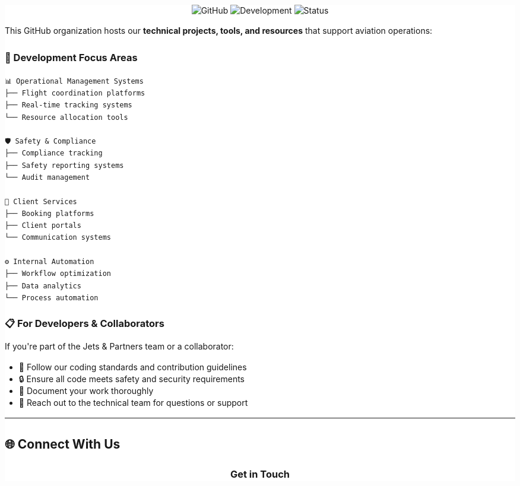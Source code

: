<div align="center">

![GitHub](https://img.shields.io/badge/GitHub-Organization-181717?style=flat-square&logo=github)
![Development](https://img.shields.io/badge/Focus-Aviation_Tech-3B9DD7?style=flat-square)
![Status](https://img.shields.io/badge/Status-Active-success?style=flat-square)

</div>

This GitHub organization hosts our **technical projects, tools, and resources** that support aviation operations:

### 🔨 Development Focus Areas

```
📊 Operational Management Systems
├── Flight coordination platforms
├── Real-time tracking systems
└── Resource allocation tools

🛡️ Safety & Compliance
├── Compliance tracking
├── Safety reporting systems
└── Audit management

👥 Client Services
├── Booking platforms
├── Client portals
└── Communication systems

⚙️ Internal Automation
├── Workflow optimization
├── Data analytics
└── Process automation
```

### 📋 For Developers & Collaborators

If you're part of the Jets & Partners team or a collaborator:

- 📖 Follow our coding standards and contribution guidelines
- 🔒 Ensure all code meets safety and security requirements
- 📝 Document your work thoroughly
- 💬 Reach out to the technical team for questions or support

---

## 🌐 Connect With Us

<div align="center">

### **Get in Touch**
